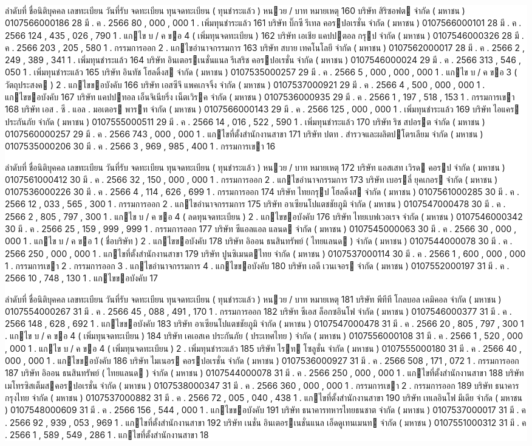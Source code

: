 ลําดับที่ ชื่อนิติบุคคล เลขทะเบียน วันที่รับ จดทะเบียน ทุนจดทะเบียน ( ทุนชําระแล้ว ) หนวย / บาท หมายเหตุ 160 บริษัท สิริซอฟต จํากัด ( มหาชน ) 0107566000186 28 มี . ค . 2566 80 , 000 , 000 1 . เพิ่มทุนชําระแล้ว 161 บริษัท บิ๊กซี รีเทล คอรปอเรชั่น จํากัด ( มหาชน ) 0107566000101 28 มี . ค . 2566 124 , 435 , 026 , 790 1 . แกไข บ / ค ขอ 4 ( เพิ่มทุนจดทะเบียน ) 162 บริษัท เอเชีย แคปปตอล กรุป จํากัด ( มหาชน ) 0107546000326 28 มี . ค . 2566 203 , 205 , 580 1 . กรรมการออก 2 . แกไขอํานาจกรรมการ 163 บริษัท สบาย เทคโนโลยี จํากัด ( มหาชน ) 0107562000017 28 มี . ค . 2566 2 , 249 , 389 , 341 1 . เพิ่มทุนชําระแล้ว 164 บริษัท อินเตอรเนชั่นแนล รีเสริช คอรปอเรชั่น จํากัด ( มหาชน ) 0107546000024 29 มี . ค . 2566 313 , 546 , 050 1 . เพิ่มทุนชําระแล้ว 165 บริษัท อินทัช โฮลดิ้งส จํากัด ( มหาชน ) 0107535000257 29 มี . ค . 2566 5 , 000 , 000 , 000 1 . แกไข บ / ค ขอ 3 ( วัตถุประสงค ) 2 . แกไขขอบังคับ 166 บริษัท เอสซีจี แพคเกจจิ้ง จํากัด ( มหาชน ) 0107537000921 29 มี . ค . 2566 4 , 500 , 000 , 000 1 . แกไขขอบังคับ 167 บริษัท แคปปทอล เอ็นจิเนียริ่ง เน็ตเวิรค จํากัด ( มหาชน ) 0107536000935 29 มี . ค . 2566 1 , 197 , 518 , 153 1 . กรรมการเขา 168 บริษัท เอส . ซี . แอล . มอเตอร พารท จํากัด ( มหาชน ) 0107566000143 29 มี . ค . 2566 125 , 000 , 000 1 . เพิ่มทุนชําระแล้ว 169 บริษัท ไอแคร ประกันภัย จํากัด ( มหาชน ) 0107555000511 29 มี . ค . 2566 14 , 016 , 522 , 590 1 . เพิ่มทุนชําระแล้ว 170 บริษัท ริช สปอรต จํากัด ( มหาชน ) 0107560000257 29 มี . ค . 2566 743 , 000 , 000 1 . แกไขที่ตั้งสํานักงานสาขา 171 บริษัท ปตท . สํารวจและผลิตปโตรเลียม จํากัด ( มหาชน ) 0107535000206 30 มี . ค . 2566 3 , 969 , 985 , 400 1 . กรรมการเขา 16

ลําดับที่ ชื่อนิติบุคคล เลขทะเบียน วันที่รับ จดทะเบียน ทุนจดทะเบียน ( ทุนชําระแล้ว ) หนวย / บาท หมายเหตุ 172 บริษัท แอสเสท เวิรด คอรป จํากัด ( มหาชน ) 0107561000412 30 มี . ค . 2566 32 , 150 , 000 , 000 1 . กรรมการออก 2 . แกไขอํานาจกรรมการ 173 บริษัท เบอรลี่ ยุคเกอร จํากัด ( มหาชน ) 0107536000226 30 มี . ค . 2566 4 , 114 , 626 , 699 1 . กรรมการออก 174 บริษัท ไทยกรุป โฮลดิ้งส จํากัด ( มหาชน ) 0107561000285 30 มี . ค . 2566 12 , 033 , 565 , 300 1 . กรรมการออก 2 . แกไขอํานาจกรรมการ 175 บริษัท อาเซียนโปแตชชัยภูมิ จํากัด ( มหาชน ) 0107547000478 30 มี . ค . 2566 2 , 805 , 797 , 300 1 . แกไข บ / ค ขอ 4 ( ลดทุนจดทะเบียน ) 2 . แกไขขอบังคับ 176 บริษัท ไทยเบฟเวอเรจ จํากัด ( มหาชน ) 0107546000342 30 มี . ค . 2566 25 , 159 , 999 , 999 1 . กรรมการออก 177 บริษัท ซีแอลแอล แลนด จํากัด ( มหาชน ) 0107545000063 30 มี . ค . 2566 30 , 000 , 000 1 . แกไข บ / ค ขอ 1 ( ชื่อบริษัท ) 2 . แกไขขอบังคับ 178 บริษัท อิออน ธนสินทรัพย์ ( ไทยแลนด ) จํากัด ( มหาชน ) 0107544000078 30 มี . ค . 2566 250 , 000 , 000 1 . แกไขที่ตั้งสํานักงานสาขา 179 บริษัท ปูนซิเมนตไทย จํากัด ( มหาชน ) 0107537000114 30 มี . ค . 2566 1 , 600 , 000 , 000 1 . กรรมการเขา 2 . กรรมการออก 3 . แกไขอํานาจกรรมการ 4 . แกไขขอบังคับ 180 บริษัท เอดี เวนเจอร จํากัด ( มหาชน ) 0107552000197 31 มี . ค . 2566 10 , 748 , 130 1 . แกไขขอบังคับ 17

ลําดับที่ ชื่อนิติบุคคล เลขทะเบียน วันที่รับ จดทะเบียน ทุนจดทะเบียน ( ทุนชําระแล้ว ) หนวย / บาท หมายเหตุ 181 บริษัท พีทีที โกลบอล เคมิคอล จํากัด ( มหาชน ) 0107554000267 31 มี . ค . 2566 45 , 088 , 491 , 170 1 . กรรมการออก 182 บริษัท ซีเอส ล็อกซอินโฟ จํากัด ( มหาชน ) 0107546000377 31 มี . ค . 2566 148 , 628 , 692 1 . แกไขขอบังคับ 183 บริษัท อาเซียนโปแตชชัยภูมิ จํากัด ( มหาชน ) 0107547000478 31 มี . ค . 2566 20 , 805 , 797 , 300 1 . แกไข บ / ค ขอ 4 ( เพิ่มทุนจดทะเบียน ) 184 บริษัท เคเอสเค ประกันภัย ( ประเทศไทย ) จํากัด ( มหาชน ) 0107556000108 31 มี . ค . 2566 1 , 520 , 000 , 000 1 . แกไข บ / ค ขอ 4 ( เพิ่มทุนจดทะเบียน ) 2 . เพิ่มทุนชําระแล้ว 185 บริษัท ไรท โซลูชั่น จํากัด ( มหาชน ) 0107555000180 31 มี . ค . 2566 40 , 000 , 000 1 . แกไขขอบังคับ 186 บริษัท ไมเนอร คอรปอเรชั่น จํากัด ( มหาชน ) 0107536000927 31 มี . ค . 2566 508 , 171 , 072 1 . กรรมการออก 187 บริษัท อิออน ธนสินทรัพย์ ( ไทยแลนด ) จํากัด ( มหาชน ) 0107544000078 31 มี . ค . 2566 250 , 000 , 000 1 . แกไขที่ตั้งสํานักงานสาขา 188 บริษัท เมโทรซิสเต็มสคอรปอเรชั่น จํากัด ( มหาชน ) 0107538000347 31 มี . ค . 2566 360 , 000 , 000 1 . กรรมการเขา 2 . กรรมการออก 189 บริษัท ธนาคารกรุงไทย จํากัด ( มหาชน ) 0107537000882 31 มี . ค . 2566 72 , 005 , 040 , 438 1 . แกไขที่ตั้งสํานักงานสาขา 190 บริษัท เทเลอินโฟ มีเดีย จํากัด ( มหาชน ) 0107548000609 31 มี . ค . 2566 156 , 544 , 000 1 . แกไขขอบังคับ 191 บริษัท ธนาคารทหารไทยธนชาต จํากัด ( มหาชน ) 0107537000017 31 มี . ค . 2566 92 , 939 , 053 , 969 1 . แกไขที่ตั้งสํานักงานสาขา 192 บริษัท เนชั่น อินเตอรเนชั่นแนล เอ็ดดูเทนเมนท จํากัด ( มหาชน ) 0107551000312 31 มี . ค . 2566 1 , 589 , 549 , 286 1 . แกไขที่ตั้งสํานักงานสาขา 18
